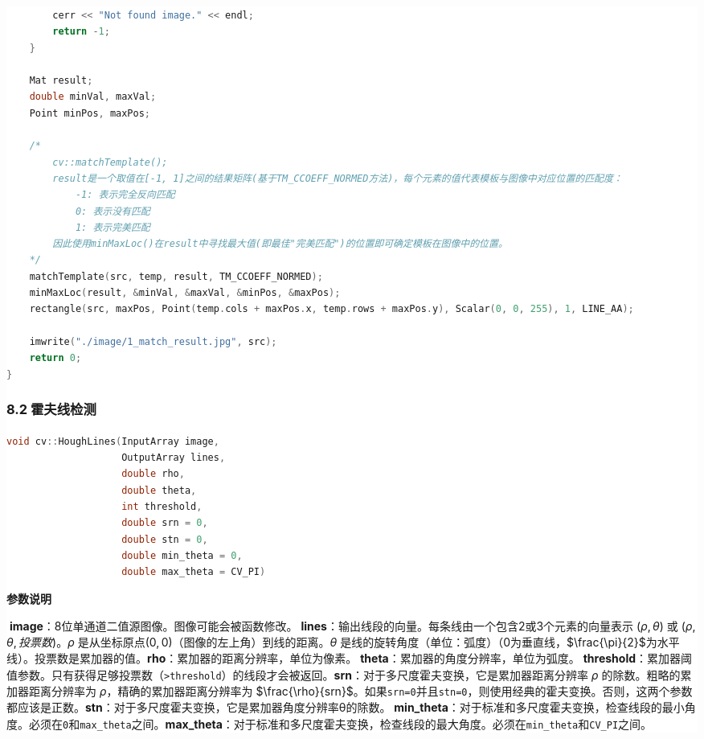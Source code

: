 ```C++
        cerr << "Not found image." << endl;
        return -1;
    }

    Mat result;
    double minVal, maxVal;
    Point minPos, maxPos;

    /*
        cv::matchTemplate();
        result是一个取值在[-1, 1]之间的结果矩阵(基于TM_CCOEFF_NORMED方法)，每个元素的值代表模板与图像中对应位置的匹配度：
            -1: 表示完全反向匹配
            0: 表示没有匹配
            1: 表示完美匹配
        因此使用minMaxLoc()在result中寻找最大值(即最佳"完美匹配")的位置即可确定模板在图像中的位置。
    */
    matchTemplate(src, temp, result, TM_CCOEFF_NORMED);
    minMaxLoc(result, &minVal, &maxVal, &minPos, &maxPos);
    rectangle(src, maxPos, Point(temp.cols + maxPos.x, temp.rows + maxPos.y), Scalar(0, 0, 255), 1, LINE_AA);

    imwrite("./image/1_match_result.jpg", src);
    return 0;
}
```



### 8.2 霍夫线检测

```C++
void cv::HoughLines(InputArray image,
                    OutputArray lines,
                    double rho,
                    double theta,
                    int threshold,
                    double srn = 0,
                    double stn = 0,
                    double min_theta = 0,
                    double max_theta = CV_PI)
```

**参数说明**

​	**image**：8位单通道二值源图像。图像可能会被函数修改。
​	**lines**：输出线段的向量。每条线由一个包含2或3个元素的向量表示 $(\rho, \theta)$ 或 $(\rho, \theta, 投票数)$。$\rho$ 是从坐标原点$(0, 0)$（图像的左上角）到线的距离。$\theta$ 是线的旋转角度（单位：弧度）（0为垂直线，$\frac{\pi}{2}$为水平线）。投票数是累加器的值。
​	**rho**：累加器的距离分辨率，单位为像素。
​	**theta**：累加器的角度分辨率，单位为弧度。
​	**threshold**：累加器阈值参数。只有获得足够投票数（`>threshold`）的线段才会被返回。
​	**srn**：对于多尺度霍夫变换，它是累加器距离分辨率 $\rho$ 的除数。粗略的累加器距离分辨率为 $\rho$，精确的累加器距离分辨率为 $\frac{\rho}{srn}$。如果`srn=0`并且`stn=0`，则使用经典的霍夫变换。否则，这两个参数都应该是正数。
​	**stn**：对于多尺度霍夫变换，它是累加器角度分辨率θ的除数。
​	**min_theta**：对于标准和多尺度霍夫变换，检查线段的最小角度。必须在`0`和`max_theta`之间。
​	**max_theta**：对于标准和多尺度霍夫变换，检查线段的最大角度。必须在`min_theta`和`CV_PI`之间。
